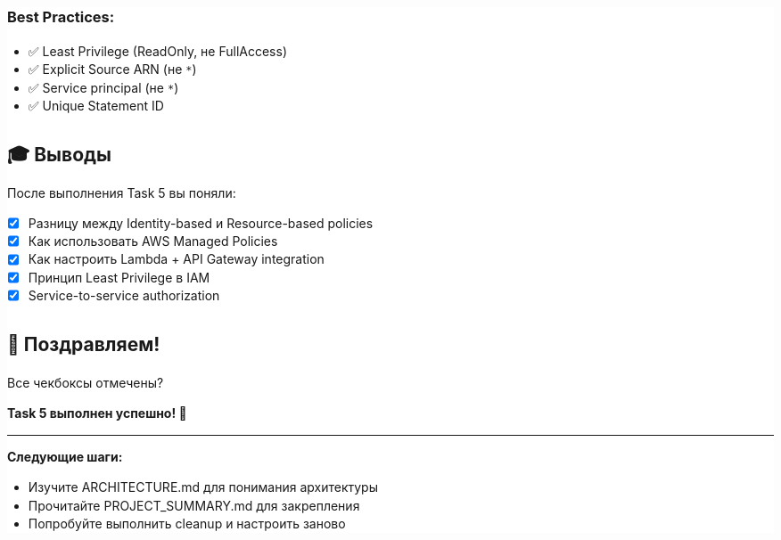 ### Best Practices:
- ✅ Least Privilege (ReadOnly, не FullAccess)
- ✅ Explicit Source ARN (не `*`)
- ✅ Service principal (не `*`)
- ✅ Unique Statement ID

## 🎓 Выводы

После выполнения Task 5 вы поняли:

- [x] Разницу между Identity-based и Resource-based policies
- [x] Как использовать AWS Managed Policies
- [x] Как настроить Lambda + API Gateway integration
- [x] Принцип Least Privilege в IAM
- [x] Service-to-service authorization

## 🎉 Поздравляем!

Все чекбоксы отмечены? 

**Task 5 выполнен успешно! 🚀**

---

**Следующие шаги:**
- Изучите ARCHITECTURE.md для понимания архитектуры
- Прочитайте PROJECT_SUMMARY.md для закрепления
- Попробуйте выполнить cleanup и настроить заново
